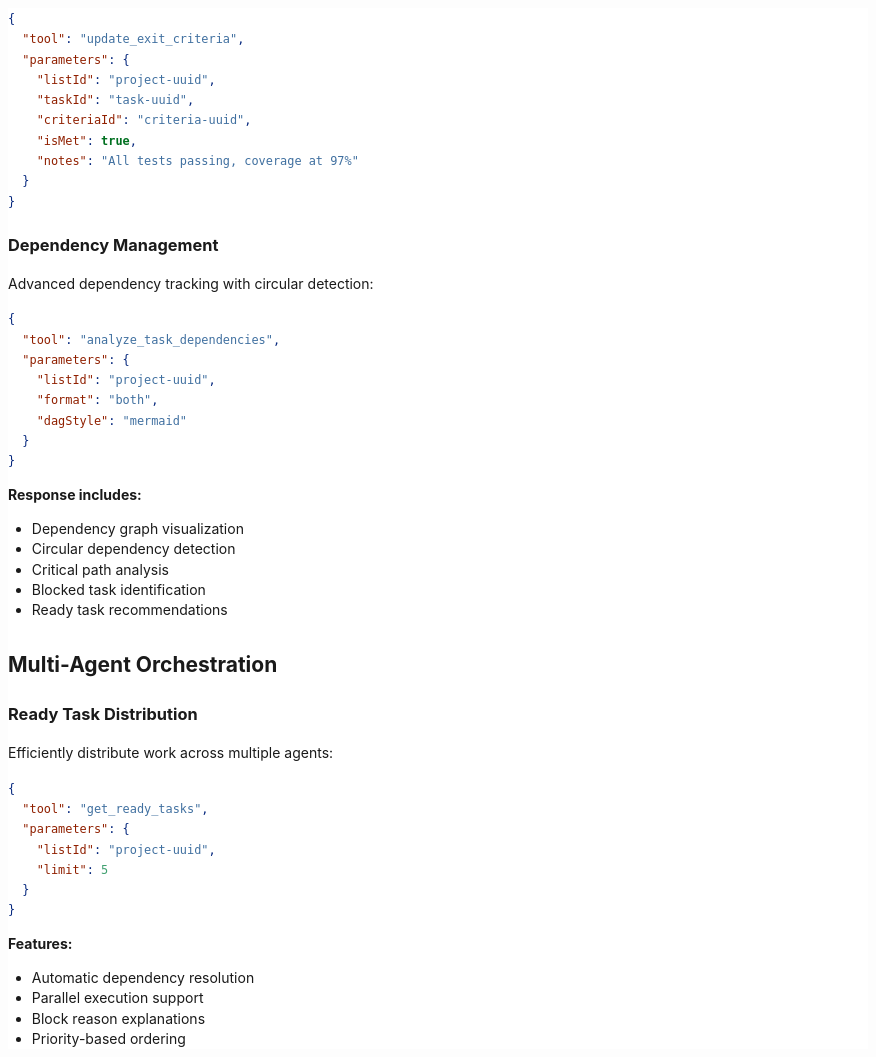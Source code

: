 ```json
{
  "tool": "update_exit_criteria",
  "parameters": {
    "listId": "project-uuid",
    "taskId": "task-uuid",
    "criteriaId": "criteria-uuid",
    "isMet": true,
    "notes": "All tests passing, coverage at 97%"
  }
}
```

### Dependency Management

Advanced dependency tracking with circular detection:

```json
{
  "tool": "analyze_task_dependencies",
  "parameters": {
    "listId": "project-uuid",
    "format": "both",
    "dagStyle": "mermaid"
  }
}
```

**Response includes:**

- Dependency graph visualization
- Circular dependency detection
- Critical path analysis
- Blocked task identification
- Ready task recommendations

## Multi-Agent Orchestration

### Ready Task Distribution

Efficiently distribute work across multiple agents:

```json
{
  "tool": "get_ready_tasks",
  "parameters": {
    "listId": "project-uuid",
    "limit": 5
  }
}
```

**Features:**

- Automatic dependency resolution
- Parallel execution support
- Block reason explanations
- Priority-based ordering
